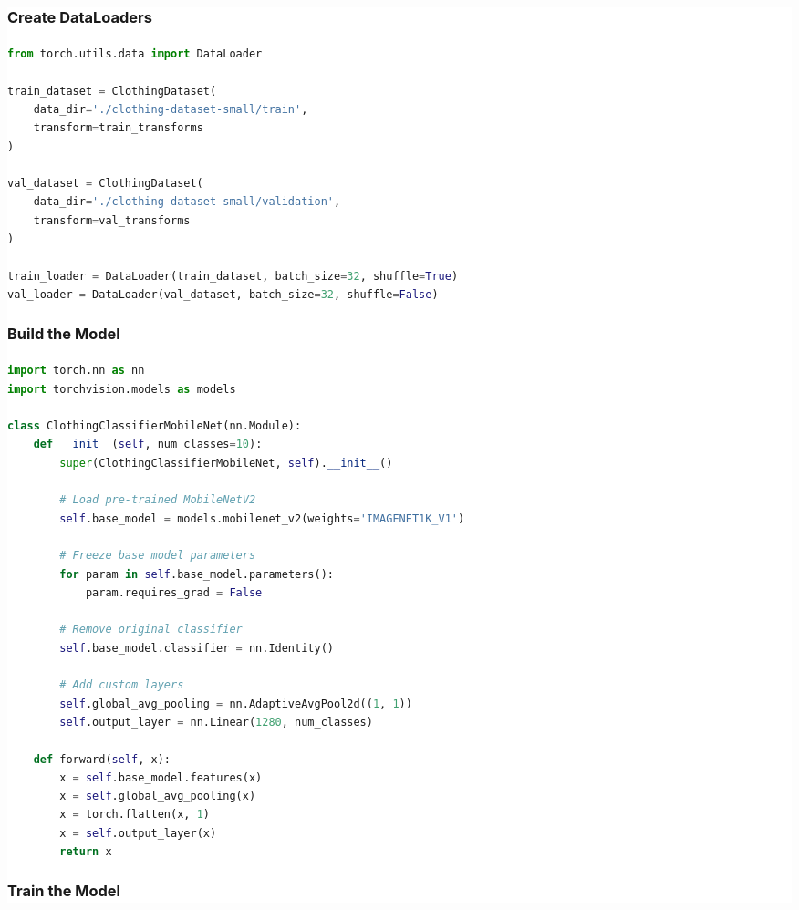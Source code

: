 ### Create DataLoaders

```python
from torch.utils.data import DataLoader

train_dataset = ClothingDataset(
    data_dir='./clothing-dataset-small/train',
    transform=train_transforms
)

val_dataset = ClothingDataset(
    data_dir='./clothing-dataset-small/validation',
    transform=val_transforms
)

train_loader = DataLoader(train_dataset, batch_size=32, shuffle=True)
val_loader = DataLoader(val_dataset, batch_size=32, shuffle=False)
```

### Build the Model

```python
import torch.nn as nn
import torchvision.models as models

class ClothingClassifierMobileNet(nn.Module):
    def __init__(self, num_classes=10):
        super(ClothingClassifierMobileNet, self).__init__()
        
        # Load pre-trained MobileNetV2
        self.base_model = models.mobilenet_v2(weights='IMAGENET1K_V1')
        
        # Freeze base model parameters
        for param in self.base_model.parameters():
            param.requires_grad = False
        
        # Remove original classifier
        self.base_model.classifier = nn.Identity()
        
        # Add custom layers
        self.global_avg_pooling = nn.AdaptiveAvgPool2d((1, 1))
        self.output_layer = nn.Linear(1280, num_classes)

    def forward(self, x):
        x = self.base_model.features(x)
        x = self.global_avg_pooling(x)
        x = torch.flatten(x, 1)
        x = self.output_layer(x)
        return x
```

### Train the Model
